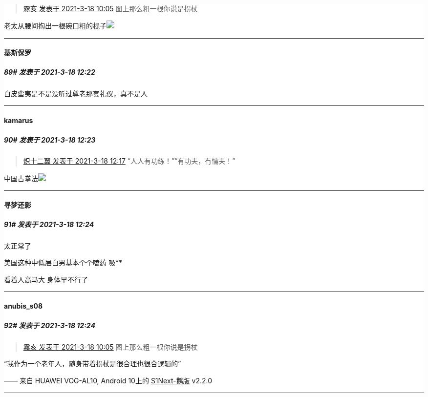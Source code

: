 
<blockquote><a href="httphttps://bbs.saraba1st.com/2b/forum.php?mod=redirect&amp;goto=findpost&amp;pid=50661129&amp;ptid=1993735" target="_blank">霧亥 发表于 2021-3-18 10:05</a>
图上那么粗一根你说是拐杖</blockquote>
老太从腰间掏出一根碗口粗的棍子<img src="https://static.saraba1st.com/image/smiley/face2017/001.png" referrerpolicy="no-referrer">


*****

####  基斯保罗  
##### 89#       发表于 2021-3-18 12:22


白皮蛮夷是不是没听过尊老那套礼仪，真不是人


*****

####  kamarus  
##### 90#       发表于 2021-3-18 12:23


<blockquote><a href="httphttps://bbs.saraba1st.com/2b/forum.php?mod=redirect&amp;goto=findpost&amp;pid=50662854&amp;ptid=1993735" target="_blank">炽十二翼 发表于 2021-3-18 12:17</a>
“人人有功练！”“有功夫，冇懦夫！”</blockquote>
中国古拳法<img src="https://static.saraba1st.com/image/smiley/face2017/021.png" referrerpolicy="no-referrer">


*****

####  寻梦还影  
##### 91#       发表于 2021-3-18 12:24


太正常了


美国这种中低层白男基本个个嗑药 吸**


看着人高马大 身体早不行了


*****

####  anubis_s08  
##### 92#       发表于 2021-3-18 12:24


<blockquote><a href="httphttps://bbs.saraba1st.com/2b/forum.php?mod=redirect&amp;goto=findpost&amp;pid=50661129&amp;ptid=1993735" target="_blank">霧亥 发表于 2021-3-18 10:05</a>
图上那么粗一根你说是拐杖</blockquote>
“我作为一个老年人，随身带着拐杖是很合理也很合逻辑的”

—— 来自 HUAWEI VOG-AL10, Android 10上的 [S1Next-鹅版](https://github.com/ykrank/S1-Next/releases) v2.2.0


*****
